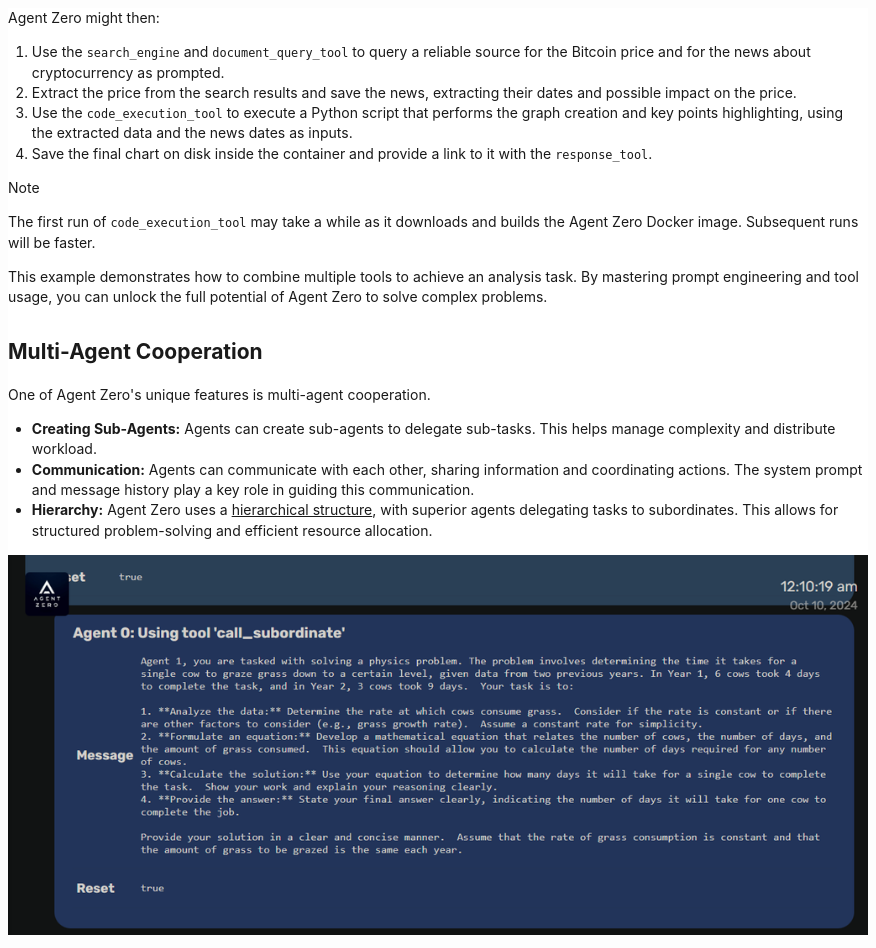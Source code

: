 Agent Zero might then:

1. Use the `search_engine` and `document_query_tool` to query a reliable source for the Bitcoin price and for the news about cryptocurrency as prompted.
2. Extract the price from the search results and save the news, extracting their dates and possible impact on the price.
3. Use the `code_execution_tool` to execute a Python script that performs the graph creation and key points highlighting, using the extracted data and the news dates as inputs.
4. Save the final chart on disk inside the container and provide a link to it with the `response_tool`.

> [!NOTE]
> The first run of `code_execution_tool` may take a while as it downloads and builds the Agent Zero Docker image. Subsequent runs will be faster.

This example demonstrates how to combine multiple tools to achieve an analysis task. By mastering prompt engineering and tool usage, you can unlock the full potential of Agent Zero to solve complex problems.

## Multi-Agent Cooperation
One of Agent Zero's unique features is multi-agent cooperation.

* **Creating Sub-Agents:** Agents can create sub-agents to delegate sub-tasks.  This helps manage complexity and distribute workload.
* **Communication:** Agents can communicate with each other, sharing information and coordinating actions. The system prompt and message history play a key role in guiding this communication.
* **Hierarchy:** Agent Zero uses a [hierarchical structure](architecture.md#agent-hierarchy-and-communication), with superior agents delegating tasks to subordinates.  This allows for structured problem-solving and efficient resource allocation.

![](res/physics.png)
